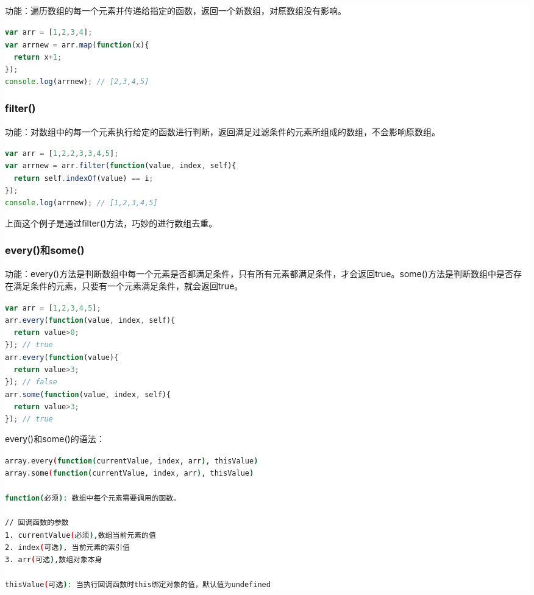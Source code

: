 功能：遍历数组的每一个元素并传递给指定的函数，返回一个新数组，对原数组没有影响。

```javascript
var arr = [1,2,3,4];
var arrnew = arr.map(function(x){
  return x+1;
});
console.log(arrnew); // [2,3,4,5]
```

### filter()

功能：对数组中的每一个元素执行给定的函数进行判断，返回满足过滤条件的元素所组成的数组，不会影响原数组。

```javascript
var arr = [1,2,2,3,3,4,5];
var arrnew = arr.filter(function(value, index, self){
  return self.indexOf(value) == i;
});
console.log(arrnew); // [1,2,3,4,5]
```

上面这个例子是通过filter()方法，巧妙的进行数组去重。

### every()和some()

功能：every()方法是判断数组中每一个元素是否都满足条件，只有所有元素都满足条件，才会返回true。some()方法是判断数组中是否存在满足条件的元素，只要有一个元素满足条件，就会返回true。

```javascript
var arr = [1,2,3,4,5];
arr.every(function(value, index, self){
  return value>0;
}); // true
arr.every(function(value){
  return value>3;
}); // false
arr.some(function(value, index, self){
  return value>3;
}); // true
```

every()和some()的语法：

```bash
array.every(function(currentValue, index, arr), thisValue)
array.some(function(currentValue, index, arr), thisValue)

function(必须): 数组中每个元素需要调用的函数。

// 回调函数的参数
1. currentValue(必须),数组当前元素的值
2. index(可选), 当前元素的索引值
3. arr(可选),数组对象本身

thisValue(可选): 当执行回调函数时this绑定对象的值，默认值为undefined
```
